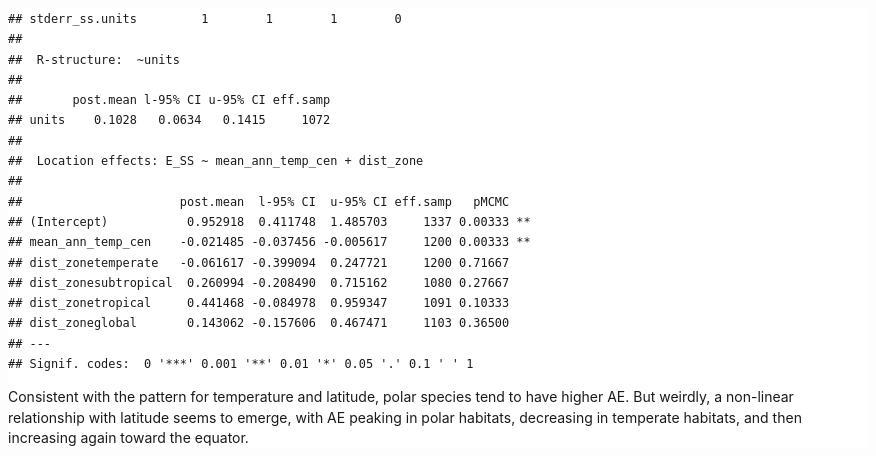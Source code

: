     ## stderr_ss.units         1        1        1        0
    ## 
    ##  R-structure:  ~units
    ## 
    ##       post.mean l-95% CI u-95% CI eff.samp
    ## units    0.1028   0.0634   0.1415     1072
    ## 
    ##  Location effects: E_SS ~ mean_ann_temp_cen + dist_zone 
    ## 
    ##                      post.mean  l-95% CI  u-95% CI eff.samp   pMCMC   
    ## (Intercept)           0.952918  0.411748  1.485703     1337 0.00333 **
    ## mean_ann_temp_cen    -0.021485 -0.037456 -0.005617     1200 0.00333 **
    ## dist_zonetemperate   -0.061617 -0.399094  0.247721     1200 0.71667   
    ## dist_zonesubtropical  0.260994 -0.208490  0.715162     1080 0.27667   
    ## dist_zonetropical     0.441468 -0.084978  0.959347     1091 0.10333   
    ## dist_zoneglobal       0.143062 -0.157606  0.467471     1103 0.36500   
    ## ---
    ## Signif. codes:  0 '***' 0.001 '**' 0.01 '*' 0.05 '.' 0.1 ' ' 1

Consistent with the pattern for temperature and latitude, polar species
tend to have higher AE. But weirdly, a non-linear relationship with
latitude seems to emerge, with AE peaking in polar habitats, decreasing
in temperate habitats, and then increasing again toward the equator.
